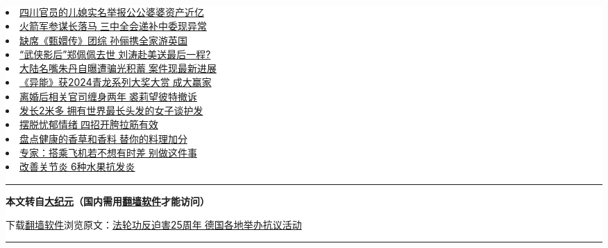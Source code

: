 <li><a href="https://github.com/1992513/djy/blob/master/gb/24/7/19/n14294110.md#1">四川官员的儿媳实名举报公公婆婆资产近亿</a></li>
<li><a href="https://github.com/1992513/djy/blob/master/gb/24/7/18/n14293406.md#1">火箭军参谋长落马 三中全会递补中委现异常</a></li>
<li><a href="https://github.com/1992513/djy/blob/master/gb/24/7/19/n14294437.md#1">缺席《甄嬛传》团综 孙俪携全家游英国</a></li>
<li><a href="https://github.com/1992513/djy/blob/master/gb/24/7/19/n14294392.md#1">“武侠影后”郑佩佩去世 刘涛赴美送最后一程?</a></li>
<li><a href="https://github.com/1992513/djy/blob/master/gb/24/7/18/n14293656.md#1">大陆名嘴朱丹自曝遭骗光积蓄 案件现最新进展</a></li>
<li><a href="https://github.com/1992513/djy/blob/master/gb/24/7/19/n14294326.md#1">《异能》获2024青龙系列大奖大赏 成大赢家</a></li>
<li><a href="https://github.com/1992513/djy/blob/master/gb/24/7/19/n14294453.md#1">离婚后相关官司缠身两年 裘莉望彼特撤诉</a></li>
<li><a href="https://github.com/1992513/djy/blob/master/gb/24/7/19/n14293931.md#1">发长2米多 拥有世界最长头发的女子谈护发</a></li>
<li><a href="https://github.com/1992513/djy/blob/master/gb/24/7/12/n14289663.md#1">摆脱忧郁情绪 四招开胯拉筋有效</a></li>
<li><a href="https://github.com/1992513/djy/blob/master/gb/24/7/15/n14291153.md#1">盘点健康的香草和香料 替你的料理加分</a></li>
<li><a href="https://github.com/1992513/djy/blob/master/gb/24/7/21/n14295177.md#1">专家：搭乘飞机若不想有时差 别做这件事</a></li>
<li><a href="https://github.com/1992513/djy/blob/master/gb/24/7/10/n14287362.md#1">改善关节炎 6种水果抗发炎</a></li>
<hr>
<strong>本文转自<a href="https://cn.epochtimes.com">大纪元</a>（国内需用<a href="https://github.com/1992513/www/blob/master/README.md#8">翻墙软件</a>才能访问）</strong><p>下载<a href="https://github.com/1992513/www/blob/master/README.md#8">翻墙软件</a>浏览原文：<a href="https://cn.epochtimes.com/gb/24/7/22/n14295671.htm">法轮功反迫害25周年 德国各地举办抗议活动</a></p><hr>